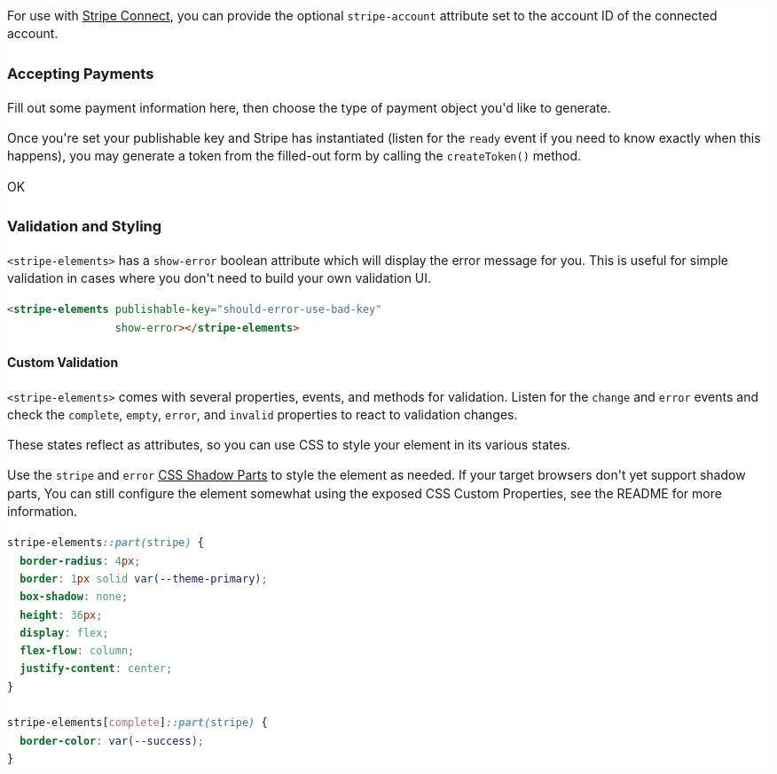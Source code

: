 For use with [Stripe Connect](https://stripe.com/docs/js/initializing#init_stripe_js-options-stripeAccount), you can provide the optional `stripe-account` attribute set to the account ID of the connected account.

### Accepting Payments

Fill out some payment information here, then choose the type of payment object you'd like to generate.

Once you're set your publishable key and Stripe has instantiated (listen for the `ready` event if you need to know exactly when this happens),
you may generate a token from the filled-out form by calling the `createToken()` method.

<mwc-textfield outlined label="Cardholder Name" value="Mr. Man"></mwc-textfield>
<mwc-textfield outlined label="Cardholder Email" value="mr@man.email"></mwc-textfield>
<mwc-textfield outlined label="Cardholder Phone" value="555 555 5555"></mwc-textfield>

<stripe-elements publishable-key="{{ publishableKey }}"></stripe-elements>

<mwc-button data-generate="payment-method" label="Generate a PaymentMethod"></mwc-button>
<mwc-button data-generate="source" label="Generate a Source"></mwc-button>
<mwc-button data-generate="token" label="Generate a Token"></mwc-button>

<mwc-dialog>
  <json-viewer></json-viewer>
  <mwc-button slot="primaryAction" dialogAction="cancel">OK</mwc-button>
</mwc-dialog>

### Validation and Styling

`<stripe-elements>` has a `show-error` boolean attribute which will display the error message for you.
This is useful for simple validation in cases where you don't need to build your own validation UI.

```html
<stripe-elements publishable-key="should-error-use-bad-key"
                 show-error></stripe-elements>
```

<iframe loading="lazy" src="{{ '/frames/elements/show-error/' | url }}"></iframe>

#### Custom Validation

`<stripe-elements>` comes with several properties, events, and methods for validation.
Listen for the `change` and `error` events and check the `complete`, `empty`, `error`, and `invalid`
properties to react to validation changes.

These states reflect as attributes, so you can use CSS to style your element in its various states.

Use the `stripe` and `error` [CSS Shadow Parts](https://developer.mozilla.org/en-US/docs/Web/CSS/::part)
to style the element as needed. If your target browsers don't yet support shadow parts,
You can still configure the element somewhat using the exposed CSS Custom Properties,
see the README for more information.

``` css
stripe-elements::part(stripe) {
  border-radius: 4px;
  border: 1px solid var(--theme-primary);
  box-shadow: none;
  height: 36px;
  display: flex;
  flex-flow: column;
  justify-content: center;
}

stripe-elements[complete]::part(stripe) {
  border-color: var(--success);
}
```